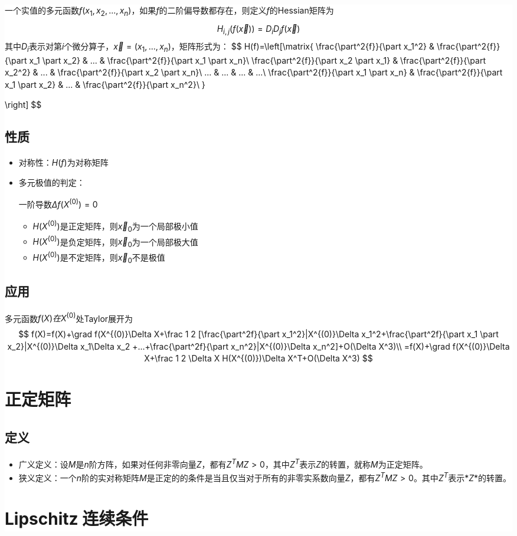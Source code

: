 一个实值的多元函数$f(x_1,x_2,...,x_n)$，如果$f$的二阶偏导数都存在，则定义$f$的Hessian矩阵为
$$
H_{i,j}(f(\vec x))=D_iD_jf(\vec x)
$$
其中$D_i$表示对第$i$个微分算子，$\vec x = (x_1,...,x_n)$，矩阵形式为：
$$
H(f)=\left[\matrix{
\frac{\part^2{f}}{\part x_1^2} & \frac{\part^2{f}}{\part x_1 \part x_2} & ... & \frac{\part^2{f}}{\part x_1 \part x_n}\\
\frac{\part^2{f}}{\part x_2 \part x_1} & \frac{\part^2{f}}{\part x_2^2} & ... & \frac{\part^2{f}}{\part x_2 \part x_n}\\
... & ... & ... & ...\\
\frac{\part^2{f}}{\part x_1 \part x_n} & \frac{\part^2{f}}{\part x_1 \part x_2} & ... & \frac{\part^2{f}}{\part x_n^2}\\
}

\right]
$$

## 性质

- 对称性：$H(f)$为对称矩阵

- 多元极值的判定：

  一阶导数$\Delta f(X^{(0)})=0$

  - $H(X^{(0)})$是正定矩阵，则$\vec x_0$为一个局部极小值
  - $H(X^{(0)})$是负定矩阵，则$\vec x_0$为一个局部极大值
  - $H(X^{(0)})$是不定矩阵，则$\vec x_0$不是极值

## 应用

多元函数$f(X)在X^{(0)}$处Taylor展开为
$$
f(X)=f(X)+\grad f(X^{(0)}\Delta X+\frac 1 2 [\frac{\part^2f}{\part x_1^2}|X^{(0)}\Delta x_1^2+\frac{\part^2f}{\part x_1 \part x_2}|X^{(0)}\Delta x_1\Delta x_2 +...+\frac{\part^2f}{\part x_n^2}|X^{(0)}\Delta x_n^2]+O(\Delta X^3)\\
=f(X)+\grad f(X^{(0)}\Delta X+\frac 1 2 \Delta X H(X^{(0)})\Delta X^T+O(\Delta X^3)
$$


# 正定矩阵

## 定义

- 广义定义：设$M$是$n$阶方阵，如果对任何非零向量$Z$，都有$Z^TMZ> 0$，其中$Z^T$表示$Z$的转置，就称$M$为正定矩阵。
- 狭义定义：一个*n*阶的实对称矩阵*M*是正定的的条件是当且仅当对于所有的非零实系数向量$Z$，都有$Z^TMZ> 0$。其中$Z^T$表示*$Z$*的转置。

# Lipschitz 连续条件
